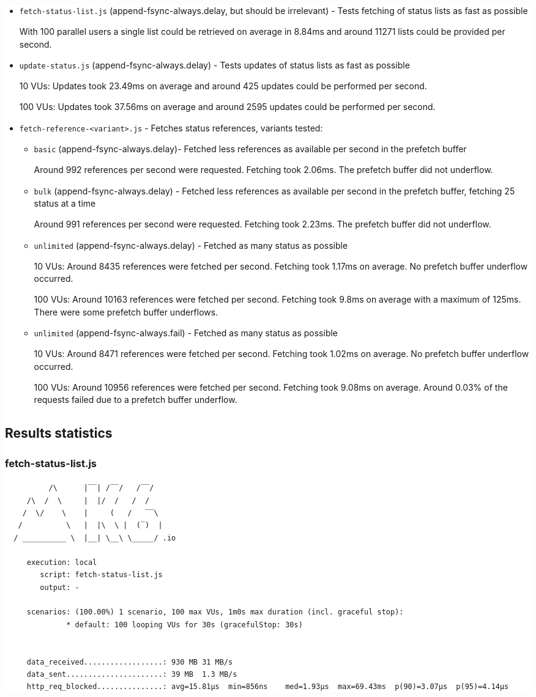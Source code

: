 - `fetch-status-list.js` (append-fsync-always.delay, but should be irrelevant) - Tests fetching of status lists as fast
  as possible

  With 100 parallel users a single list could be retrieved on average in 8.84ms and around 11271 lists could be provided
  per second.
- `update-status.js` (append-fsync-always.delay) - Tests updates of status lists as fast as possible

  10 VUs: Updates took 23.49ms on average and around 425 updates could be performed per second.

  100 VUs: Updates took 37.56ms on average and around 2595 updates could be performed per second.
- `fetch-reference-<variant>.js` - Fetches status references, variants tested:
    - `basic` (append-fsync-always.delay)- Fetched less references as available per second in the prefetch buffer

      Around 992 references per second were requested. Fetching took 2.06ms. The prefetch buffer did not underflow.
    - `bulk` (append-fsync-always.delay) - Fetched less references as available per second in the prefetch buffer,
      fetching 25 status at a time

      Around 991 references per second were requested. Fetching took 2.23ms. The prefetch buffer did not underflow.
    - `unlimited` (append-fsync-always.delay) - Fetched as many status as possible

      10 VUs: Around 8435 references were fetched per second. Fetching took 1.17ms on average. No prefetch buffer
      underflow occurred.

      100 VUs: Around 10163 references were fetched per second. Fetching took 9.8ms on average with a maximum of 125ms.
      There were some prefetch buffer underflows.
    - `unlimited` (append-fsync-always.fail) - Fetched as many status as possible

      10 VUs: Around 8471 references were fetched per second. Fetching took 1.02ms on average. No prefetch buffer
      underflow occurred.

      100 VUs: Around 10956 references were fetched per second. Fetching took 9.08ms on average. Around 0.03% of the
      requests failed due to a prefetch buffer underflow.

## Results statistics

### fetch-status-list.js

```
          /\      |‾‾| /‾‾/   /‾‾/   
     /\  /  \     |  |/  /   /  /    
    /  \/    \    |     (   /   ‾‾\  
   /          \   |  |\  \ |  (‾)  | 
  / __________ \  |__| \__\ \_____/ .io

     execution: local
        script: fetch-status-list.js
        output: -

     scenarios: (100.00%) 1 scenario, 100 max VUs, 1m0s max duration (incl. graceful stop):
              * default: 100 looping VUs for 30s (gracefulStop: 30s)


     data_received..................: 930 MB 31 MB/s
     data_sent......................: 39 MB  1.3 MB/s
     http_req_blocked...............: avg=15.81µs  min=856ns    med=1.93µs  max=69.43ms  p(90)=3.07µs  p(95)=4.14µs  
```